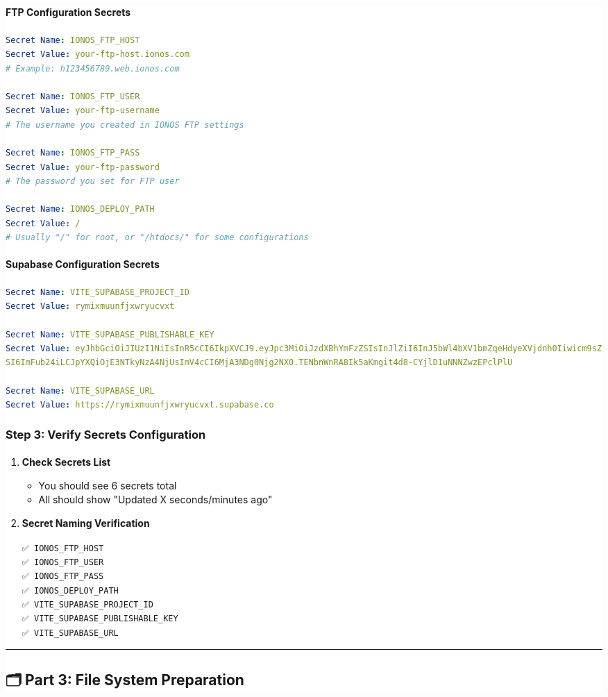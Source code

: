 #### **FTP Configuration Secrets**
```yaml
Secret Name: IONOS_FTP_HOST
Secret Value: your-ftp-host.ionos.com
# Example: h123456789.web.ionos.com

Secret Name: IONOS_FTP_USER
Secret Value: your-ftp-username
# The username you created in IONOS FTP settings

Secret Name: IONOS_FTP_PASS
Secret Value: your-ftp-password
# The password you set for FTP user

Secret Name: IONOS_DEPLOY_PATH
Secret Value: /
# Usually "/" for root, or "/htdocs/" for some configurations
```

#### **Supabase Configuration Secrets**
```yaml
Secret Name: VITE_SUPABASE_PROJECT_ID
Secret Value: rymixmuunfjxwryucvxt

Secret Name: VITE_SUPABASE_PUBLISHABLE_KEY
Secret Value: eyJhbGciOiJIUzI1NiIsInR5cCI6IkpXVCJ9.eyJpc3MiOiJzdXBhYmFzZSIsInJlZiI6InJ5bWl4bXV1bmZqeHdyeXVjdnh0Iiwicm9sZSI6ImFub24iLCJpYXQiOjE3NTkyNzA4NjUsImV4cCI6MjA3NDg0Njg2NX0.TENbnWnRA8Ik5aKmgit4d8-CYjlD1uNNNZwzEPclPlU

Secret Name: VITE_SUPABASE_URL
Secret Value: https://rymixmuunfjxwryucvxt.supabase.co
```

### Step 3: Verify Secrets Configuration

1. **Check Secrets List**
   - You should see 6 secrets total
   - All should show "Updated X seconds/minutes ago"

2. **Secret Naming Verification**
   ```
   ✅ IONOS_FTP_HOST
   ✅ IONOS_FTP_USER
   ✅ IONOS_FTP_PASS
   ✅ IONOS_DEPLOY_PATH
   ✅ VITE_SUPABASE_PROJECT_ID
   ✅ VITE_SUPABASE_PUBLISHABLE_KEY
   ✅ VITE_SUPABASE_URL
   ```

---

## 🗂 Part 3: File System Preparation
